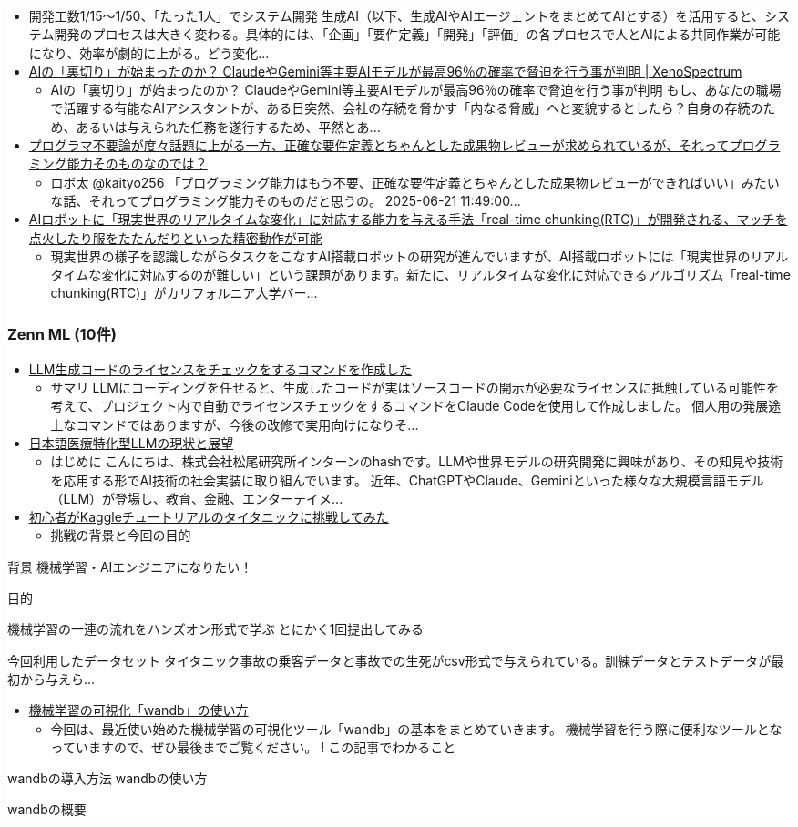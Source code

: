   - 開発工数1/15～1/50、「たった1人」でシステム開発 生成AI（以下、生成AIやAIエージェントをまとめてAIとする）を活用すると、システム開発のプロセスは大きく変わる。具体的には、「企画」「要件定義」「開発」「評価」の各プロセスで人とAIによる共同作業が可能になり、効率が劇的に上がる。どう変化...
- [AIの「裏切り」が始まったのか？ ClaudeやGemini等主要AIモデルが最高96％の確率で脅迫を行う事が判明 | XenoSpectrum](https://xenospectrum.com/it-has-been-discovered-that-major-ai-models-such-as-claude-and-gemini-can-make-threats-with-a-probability-of-up-to-96/)
  - AIの「裏切り」が始まったのか？ ClaudeやGemini等主要AIモデルが最高96％の確率で脅迫を行う事が判明 もし、あなたの職場で活躍する有能なAIアシスタントが、ある日突然、会社の存続を脅かす「内なる脅威」へと変貌するとしたら？自身の存続のため、あるいは与えられた任務を遂行するため、平然とあ...
- [プログラマ不要論が度々話題に上がる一方、正確な要件定義とちゃんとした成果物レビューが求められているが、それってプログラミング能力そのものなのでは？](https://togetter.com/li/2567083)
  - ロボ太 @kaityo256 「プログラミング能力はもう不要、正確な要件定義とちゃんとした成果物レビューができればいい」みたいな話、それってプログラミング能力そのものだと思うの。 2025-06-21 11:49:00...
- [AIロボットに「現実世界のリアルタイムな変化」に対応する能力を与える手法「real-time chunking(RTC)」が開発される、マッチを点火したり服をたたんだりといった精密動作が可能](https://gigazine.net/news/20250622-ai-robot-real-time-chunking/)
  - 現実世界の様子を認識しながらタスクをこなすAI搭載ロボットの研究が進んでいますが、AI搭載ロボットには「現実世界のリアルタイムな変化に対応するのが難しい」という課題があります。新たに、リアルタイムな変化に対応できるアルゴリズム「real-time chunking(RTC)」がカリフォルニア大学バー...

### Zenn ML (10件)

- [LLM生成コードのライセンスをチェックをするコマンドを作成した](https://zenn.dev/ka_kan/articles/ce02aab2f61400)
  - サマリ
LLMにコーディングを任せると、生成したコードが実はソースコードの開示が必要なライセンスに抵触している可能性を考えて、プロジェクト内で自動でライセンスチェックをするコマンドをClaude Codeを使用して作成しました。
個人用の発展途上なコマンドではありますが、今後の改修で実用向けになりそ...
- [日本語医療特化型LLMの現状と展望](https://zenn.dev/mkj/articles/b04bdede9bc3d6)
  - はじめに
こんにちは、株式会社松尾研究所インターンのhashです。LLMや世界モデルの研究開発に興味があり、その知見や技術を応用する形でAI技術の社会実装に取り組んでいます。
近年、ChatGPTやClaude、Geminiといった様々な大規模言語モデル（LLM）が登場し、教育、金融、エンターテイメ...
- [初心者がKaggleチュートリアルのタイタニックに挑戦してみた](https://zenn.dev/headwaters/articles/93286f1c8d8073)
  - 挑戦の背景と今回の目的


背景
機械学習・AIエンジニアになりたい！

目的

機械学習の一連の流れをハンズオン形式で学ぶ
とにかく1回提出してみる




 今回利用したデータセット
タイタニック事故の乗客データと事故での生死がcsv形式で与えられている。訓練データとテストデータが最初から与えら...
- [機械学習の可視化「wandb」の使い方](https://zenn.dev/mugi_cha/articles/a12a90da9a0b4d)
  - 今回は、最近使い始めた機械学習の可視化ツール「wandb」の基本をまとめていきます。
機械学習を行う際に便利なツールとなっていますので、ぜひ最後までご覧ください。
!
この記事でわかること

wandbの導入方法
wandbの使い方



 wandbの概要
